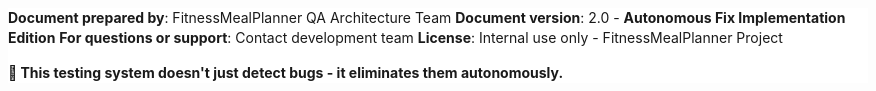 **Document prepared by**: FitnessMealPlanner QA Architecture Team
**Document version**: 2.0 - **Autonomous Fix Implementation Edition**
**For questions or support**: Contact development team
**License**: Internal use only - FitnessMealPlanner Project

**🤖 This testing system doesn't just detect bugs - it eliminates them autonomously.**
